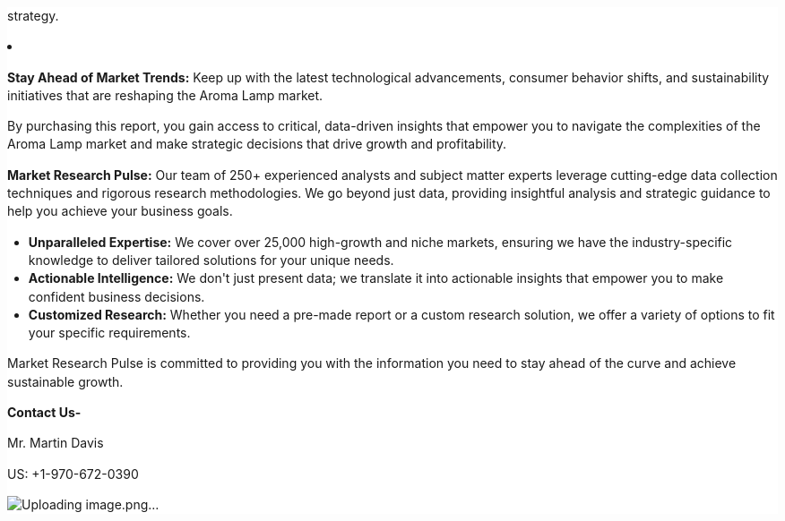 strategy.</p></li><li><p><strong>Stay Ahead of Market Trends:</strong> Keep up with the latest technological advancements, consumer behavior shifts, and sustainability initiatives that are reshaping the Aroma Lamp market.</p></li></ol><p>By purchasing this report, you gain access to critical, data-driven insights that empower you to navigate the complexities of the Aroma Lamp market and make strategic decisions that drive growth and profitability.</p><p><strong>Market Research Pulse:</strong>&nbsp;Our team of 250+ experienced analysts and subject matter experts leverage cutting-edge data collection techniques and rigorous research methodologies. We go beyond just data, providing insightful analysis and strategic guidance to help you achieve your business goals.</p><ul><li><strong>Unparalleled Expertise:</strong>&nbsp;We cover over 25,000 high-growth and niche markets, ensuring we have the industry-specific knowledge to deliver tailored solutions for your unique needs.</li><li><strong>Actionable Intelligence:</strong>&nbsp;We don't just present data; we translate it into actionable insights that empower you to make confident business decisions.</li><li><strong>Customized Research:</strong>&nbsp;Whether you need a pre-made report or a custom research solution, we offer a variety of options to fit your specific requirements.</li></ul><p>Market Research Pulse is committed to providing you with the information you need to stay ahead of the curve and achieve sustainable growth.</p><p><strong>Contact Us-</strong></p><p>Mr. Martin Davis</p><p>US: +1-970-672-0390</p>
![Uploading image.png…]()
